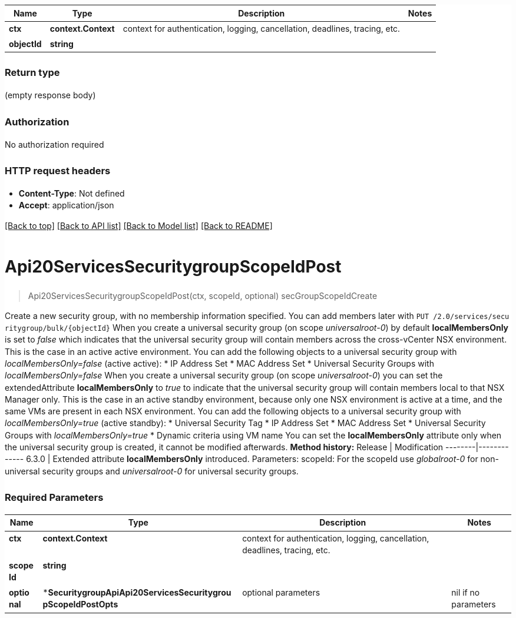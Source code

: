 Name | Type | Description  | Notes
------------- | ------------- | ------------- | -------------
 **ctx** | **context.Context** | context for authentication, logging, cancellation, deadlines, tracing, etc.
  **objectId** | **string**|  | 

### Return type

 (empty response body)

### Authorization

No authorization required

### HTTP request headers

 - **Content-Type**: Not defined
 - **Accept**: application/json

[[Back to top]](#) [[Back to API list]](../README.md#documentation-for-api-endpoints) [[Back to Model list]](../README.md#documentation-for-models) [[Back to README]](../README.md)

# **Api20ServicesSecuritygroupScopeIdPost**
> Api20ServicesSecuritygroupScopeIdPost(ctx, scopeId, optional)
secGroupScopeIdCreate

Create a new security group, with no membership information specified. You can add members later with `PUT /2.0/services/securitygroup/bulk/{objectId}`  When you create a universal security group (on scope *universalroot-0*) by default **localMembersOnly** is set to *false* which indicates that the universal security group will contain members across the cross-vCenter NSX environment.  This is the case in an active active environment. You can add the following objects to a universal security group with *localMembersOnly=false* (active active): * IP Address Set * MAC Address Set * Universal Security Groups with *localMembersOnly=false*  When you create a universal security group (on scope *universalroot-0*) you can set the extendedAttribute **localMembersOnly** to *true* to indicate that the universal security group will contain members local to that NSX Manager only.  This is the case in an active standby environment, because only one NSX environment is active at a time, and the same VMs are present in each NSX environment. You can add the following objects to a universal security group with *localMembersOnly=true* (active standby): * Universal Security Tag * IP Address Set * MAC Address Set * Universal Security Groups with *localMembersOnly=true* * Dynamic criteria using VM name  You can set the **localMembersOnly** attribute only when the universal security group is created, it cannot be modified afterwards.  **Method history:**  Release | Modification --------|------------- 6.3.0 | Extended attribute **localMembersOnly** introduced.   Parameters:  scopeId: For the scopeId use *globalroot-0* for non-universal security groups and *universalroot-0* for universal security groups.   

### Required Parameters

Name | Type | Description  | Notes
------------- | ------------- | ------------- | -------------
 **ctx** | **context.Context** | context for authentication, logging, cancellation, deadlines, tracing, etc.
  **scopeId** | **string**|  | 
 **optional** | ***SecuritygroupApiApi20ServicesSecuritygroupScopeIdPostOpts** | optional parameters | nil if no parameters
